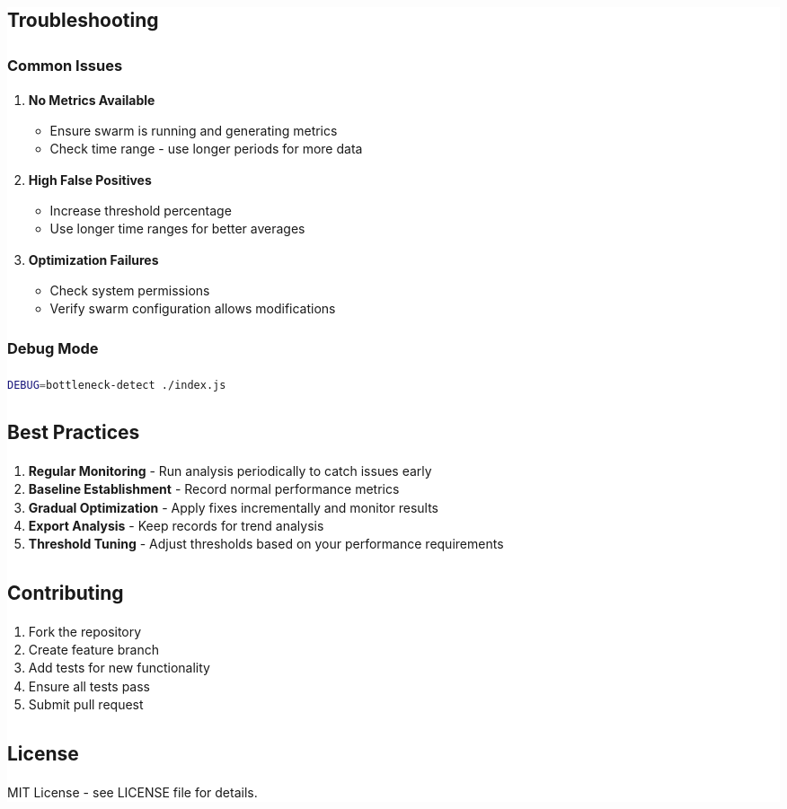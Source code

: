 ## Troubleshooting

### Common Issues

1. **No Metrics Available**
   - Ensure swarm is running and generating metrics
   - Check time range - use longer periods for more data

2. **High False Positives**
   - Increase threshold percentage
   - Use longer time ranges for better averages

3. **Optimization Failures**
   - Check system permissions
   - Verify swarm configuration allows modifications

### Debug Mode
```bash
DEBUG=bottleneck-detect ./index.js
```

## Best Practices

1. **Regular Monitoring** - Run analysis periodically to catch issues early
2. **Baseline Establishment** - Record normal performance metrics
3. **Gradual Optimization** - Apply fixes incrementally and monitor results
4. **Export Analysis** - Keep records for trend analysis
5. **Threshold Tuning** - Adjust thresholds based on your performance requirements

## Contributing

1. Fork the repository
2. Create feature branch
3. Add tests for new functionality
4. Ensure all tests pass
5. Submit pull request

## License

MIT License - see LICENSE file for details.
